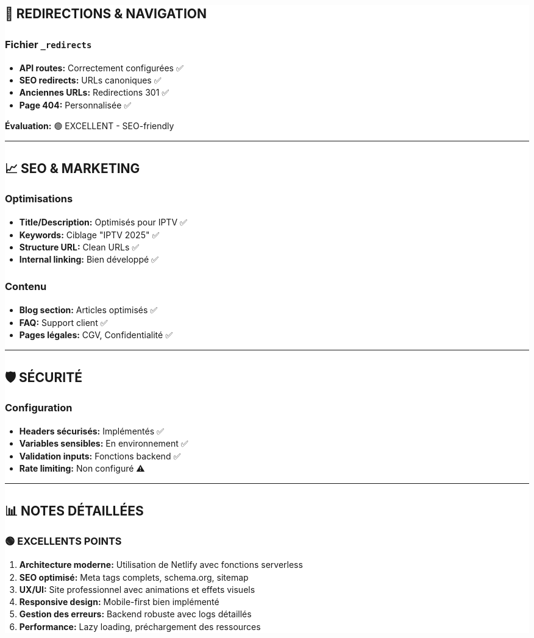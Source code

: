 
## 🔀 REDIRECTIONS & NAVIGATION

### Fichier `_redirects`
- **API routes:** Correctement configurées ✅
- **SEO redirects:** URLs canoniques ✅
- **Anciennes URLs:** Redirections 301 ✅
- **Page 404:** Personnalisée ✅

**Évaluation:** 🟢 EXCELLENT - SEO-friendly

---

## 📈 SEO & MARKETING

### Optimisations
- **Title/Description:** Optimisés pour IPTV ✅
- **Keywords:** Ciblage "IPTV 2025" ✅
- **Structure URL:** Clean URLs ✅
- **Internal linking:** Bien développé ✅

### Contenu
- **Blog section:** Articles optimisés ✅
- **FAQ:** Support client ✅
- **Pages légales:** CGV, Confidentialité ✅

---

## 🛡️ SÉCURITÉ

### Configuration
- **Headers sécurisés:** Implémentés ✅
- **Variables sensibles:** En environnement ✅
- **Validation inputs:** Fonctions backend ✅
- **Rate limiting:** Non configuré ⚠️

---

## 📊 NOTES DÉTAILLÉES

### 🟢 EXCELLENTS POINTS

1. **Architecture moderne:** Utilisation de Netlify avec fonctions serverless
2. **SEO optimisé:** Meta tags complets, schema.org, sitemap
3. **UX/UI:** Site professionnel avec animations et effets visuels
4. **Responsive design:** Mobile-first bien implémenté
5. **Gestion des erreurs:** Backend robuste avec logs détaillés
6. **Performance:** Lazy loading, préchargement des ressources
